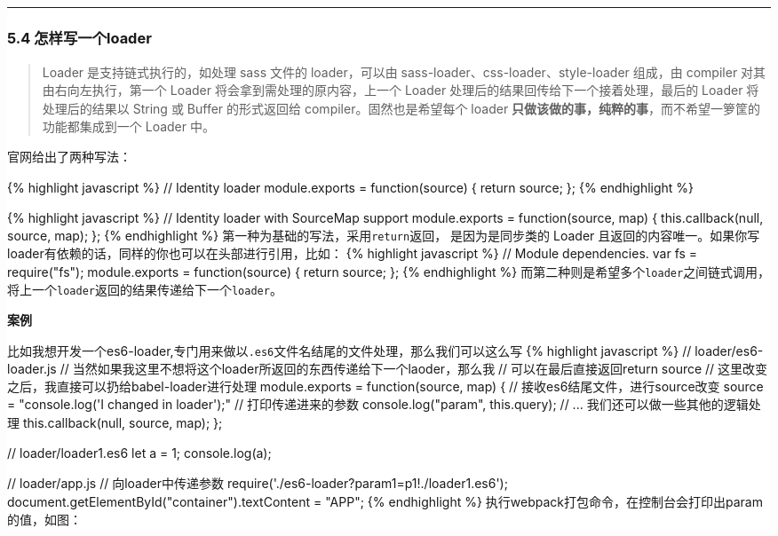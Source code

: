 --------------------
### 5.4 怎样写一个loader

> Loader 是支持链式执行的，如处理 sass 文件的 loader，可以由 sass-loader、css-loader、style-loader 组成，由 compiler 对其由右向左执行，第一个 Loader 将会拿到需处理的原内容，上一个 Loader 处理后的结果回传给下一个接着处理，最后的 Loader 将处理后的结果以 String 或 Buffer 的形式返回给 compiler。固然也是希望每个 loader **只做该做的事，纯粹的事**，而不希望一箩筐的功能都集成到一个 Loader 中。

官网给出了两种写法：

{% highlight javascript %}
// Identity loader
module.exports = function(source) {
  return source;
};
{% endhighlight %}

{% highlight javascript %}
// Identity loader with SourceMap support
module.exports = function(source, map) {
  this.callback(null, source, map);
};
{% endhighlight %}
第一种为基础的写法，采用`return`返回， 是因为是同步类的 Loader 且返回的内容唯一。如果你写loader有依赖的话，同样的你也可以在头部进行引用，比如：
{% highlight javascript %}
// Module dependencies.
var fs = require("fs");
module.exports = function(source) {
  return source;
};
{% endhighlight %}
而第二种则是希望多个`loader`之间链式调用，将上一个`loader`返回的结果传递给下一个`loader`。

**案例**

比如我想开发一个es6-loader,专门用来做以`.es6`文件名结尾的文件处理，那么我们可以这么写
{% highlight javascript %}
// loader/es6-loader.js
// 当然如果我这里不想将这个loader所返回的东西传递给下一个laoder，那么我
// 可以在最后直接返回return source
// 这里改变之后，我直接可以扔给babel-loader进行处理
module.exports = function(source, map) {
	// 接收es6结尾文件，进行source改变
    source = "console.log('I changed in loader');"
    // 打印传递进来的参数
    console.log("param", this.query);
    // ... 我们还可以做一些其他的逻辑处理
    this.callback(null, source, map);
};

// loader/loader1.es6
let a = 1;
console.log(a);

// loader/app.js
// 向loader中传递参数
require('./es6-loader?param1=p1!./loader1.es6');
document.getElementById("container").textContent = "APP";
{% endhighlight %}
执行webpack打包命令，在控制台会打印出param的值，如图：
